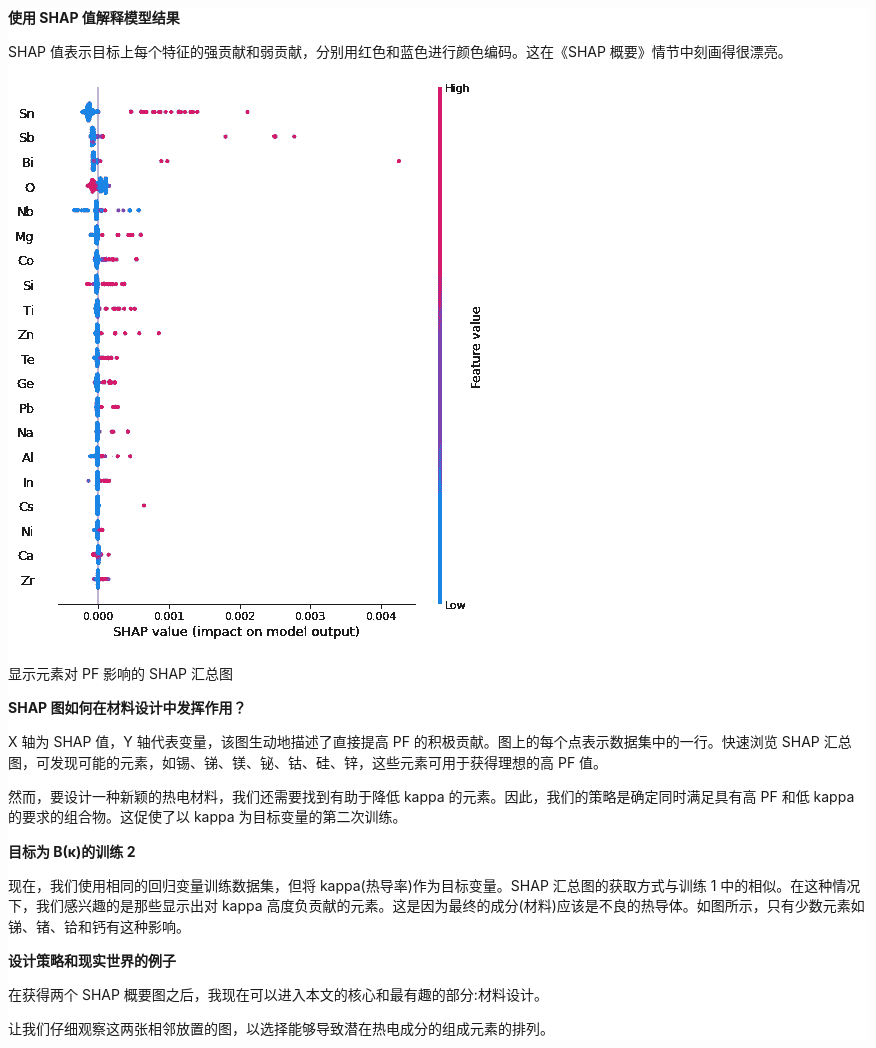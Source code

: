 **使用 SHAP 值解释模型结果**

SHAP 值表示目标上每个特征的强贡献和弱贡献，分别用红色和蓝色进行颜色编码。这在《SHAP 概要》情节中刻画得很漂亮。

![](img/c820439812e4ebafd65d38d704ed9e8f.png)

显示元素对 PF 影响的 SHAP 汇总图

**SHAP 图如何在材料设计中发挥作用？**

X 轴为 SHAP 值，Y 轴代表变量，该图生动地描述了直接提高 PF 的积极贡献。图上的每个点表示数据集中的一行。快速浏览 SHAP 汇总图，可发现可能的元素，如锡、锑、镁、铋、钴、硅、锌，这些元素可用于获得理想的高 PF 值。

然而，要设计一种新颖的热电材料，我们还需要找到有助于降低 kappa 的元素。因此，我们的策略是确定同时满足具有高 PF 和低 kappa 的要求的组合物。这促使了以 kappa 为目标变量的第二次训练。

**目标为 B(κ)的训练 2**

现在，我们使用相同的回归变量训练数据集，但将 kappa(热导率)作为目标变量。SHAP 汇总图的获取方式与训练 1 中的相似。在这种情况下，我们感兴趣的是那些显示出对 kappa 高度负贡献的元素。这是因为最终的成分(材料)应该是不良的热导体。如图所示，只有少数元素如锑、锗、铪和钙有这种影响。

**设计策略和现实世界的例子**

在获得两个 SHAP 概要图之后，我现在可以进入本文的核心和最有趣的部分:材料设计。

让我们仔细观察这两张相邻放置的图，以选择能够导致潜在热电成分的组成元素的排列。
